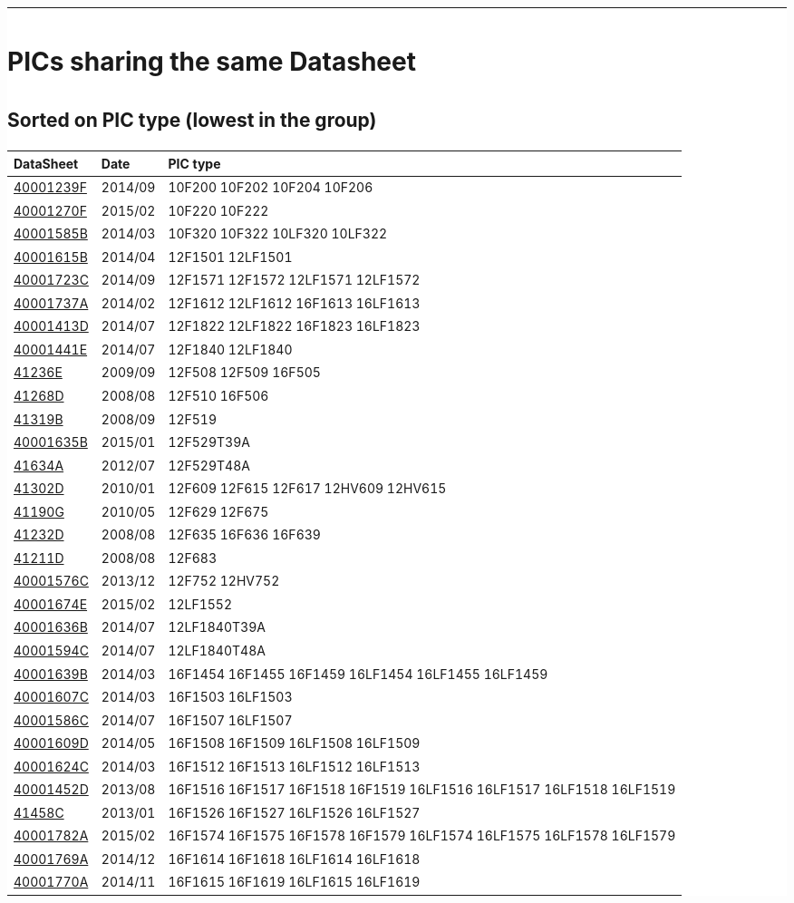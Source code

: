 

---


# PICs sharing the same Datasheet #

## Sorted on PIC type (lowest in the group) ##

| **DataSheet** | **Date** | **PIC type** |
|:--------------|:---------|:-------------|
| <a href='http://ww1.microchip.com/downloads/en/DeviceDoc/40001239F.pdf'>40001239F</a> | 2014/09  | 10F200 10F202 10F204 10F206|
| <a href='http://ww1.microchip.com/downloads/en/DeviceDoc/40001270F.pdf'>40001270F</a> | 2015/02  | 10F220 10F222|
| <a href='http://ww1.microchip.com/downloads/en/DeviceDoc/40001585B.pdf'>40001585B</a> | 2014/03  | 10F320 10F322 10LF320 10LF322|
| <a href='http://ww1.microchip.com/downloads/en/DeviceDoc/40001615B.pdf'>40001615B</a> | 2014/04  | 12F1501 12LF1501|
| <a href='http://ww1.microchip.com/downloads/en/DeviceDoc/40001723C.pdf'>40001723C</a> | 2014/09  | 12F1571 12F1572 12LF1571 12LF1572|
| <a href='http://ww1.microchip.com/downloads/en/DeviceDoc/40001737A.pdf'>40001737A</a> | 2014/02  | 12F1612 12LF1612 16F1613 16LF1613|
| <a href='http://ww1.microchip.com/downloads/en/DeviceDoc/40001413D.pdf'>40001413D</a> | 2014/07  | 12F1822 12LF1822 16F1823 16LF1823|
| <a href='http://ww1.microchip.com/downloads/en/DeviceDoc/40001441E.pdf'>40001441E</a> | 2014/07  | 12F1840 12LF1840|
| <a href='http://ww1.microchip.com/downloads/en/DeviceDoc/41236E.pdf'>41236E</a> | 2009/09  | 12F508 12F509 16F505|
| <a href='http://ww1.microchip.com/downloads/en/DeviceDoc/41268D.pdf'>41268D</a> | 2008/08  | 12F510 16F506|
| <a href='http://ww1.microchip.com/downloads/en/DeviceDoc/41319B.pdf'>41319B</a> | 2008/09  | 12F519       |
| <a href='http://ww1.microchip.com/downloads/en/DeviceDoc/40001635B.pdf'>40001635B</a> | 2015/01  | 12F529T39A   |
| <a href='http://ww1.microchip.com/downloads/en/DeviceDoc/41634A.pdf'>41634A</a> | 2012/07  | 12F529T48A   |
| <a href='http://ww1.microchip.com/downloads/en/DeviceDoc/41302D.pdf'>41302D</a> | 2010/01  | 12F609 12F615 12F617 12HV609 12HV615|
| <a href='http://ww1.microchip.com/downloads/en/DeviceDoc/41190G.pdf'>41190G</a> | 2010/05  | 12F629 12F675|
| <a href='http://ww1.microchip.com/downloads/en/DeviceDoc/41232D.pdf'>41232D</a> | 2008/08  | 12F635 16F636 16F639|
| <a href='http://ww1.microchip.com/downloads/en/DeviceDoc/41211D.pdf'>41211D</a> | 2008/08  | 12F683       |
| <a href='http://ww1.microchip.com/downloads/en/DeviceDoc/40001576C.pdf'>40001576C</a> | 2013/12  | 12F752 12HV752|
| <a href='http://ww1.microchip.com/downloads/en/DeviceDoc/40001674E.pdf'>40001674E</a> | 2015/02  | 12LF1552     |
| <a href='http://ww1.microchip.com/downloads/en/DeviceDoc/40001636B.pdf'>40001636B</a> | 2014/07  | 12LF1840T39A |
| <a href='http://ww1.microchip.com/downloads/en/DeviceDoc/40001594C.pdf'>40001594C</a> | 2014/07  | 12LF1840T48A |
| <a href='http://ww1.microchip.com/downloads/en/DeviceDoc/40001639B.pdf'>40001639B</a> | 2014/03  | 16F1454 16F1455 16F1459 16LF1454 16LF1455 16LF1459|
| <a href='http://ww1.microchip.com/downloads/en/DeviceDoc/40001607C.pdf'>40001607C</a> | 2014/03  | 16F1503 16LF1503|
| <a href='http://ww1.microchip.com/downloads/en/DeviceDoc/40001586C.pdf'>40001586C</a> | 2014/07  | 16F1507 16LF1507|
| <a href='http://ww1.microchip.com/downloads/en/DeviceDoc/40001609D.pdf'>40001609D</a> | 2014/05  | 16F1508 16F1509 16LF1508 16LF1509|
| <a href='http://ww1.microchip.com/downloads/en/DeviceDoc/40001624C.pdf'>40001624C</a> | 2014/03  | 16F1512 16F1513 16LF1512 16LF1513|
| <a href='http://ww1.microchip.com/downloads/en/DeviceDoc/40001452D.pdf'>40001452D</a> | 2013/08  | 16F1516 16F1517 16F1518 16F1519 16LF1516 16LF1517 16LF1518 16LF1519|
| <a href='http://ww1.microchip.com/downloads/en/DeviceDoc/41458C.pdf'>41458C</a> | 2013/01  | 16F1526 16F1527 16LF1526 16LF1527|
| <a href='http://ww1.microchip.com/downloads/en/DeviceDoc/40001782A.pdf'>40001782A</a> | 2015/02  | 16F1574 16F1575 16F1578 16F1579 16LF1574 16LF1575 16LF1578 16LF1579|
| <a href='http://ww1.microchip.com/downloads/en/DeviceDoc/40001769A.pdf'>40001769A</a> | 2014/12  | 16F1614 16F1618 16LF1614 16LF1618|
| <a href='http://ww1.microchip.com/downloads/en/DeviceDoc/40001770A.pdf'>40001770A</a> | 2014/11  | 16F1615 16F1619 16LF1615 16LF1619|